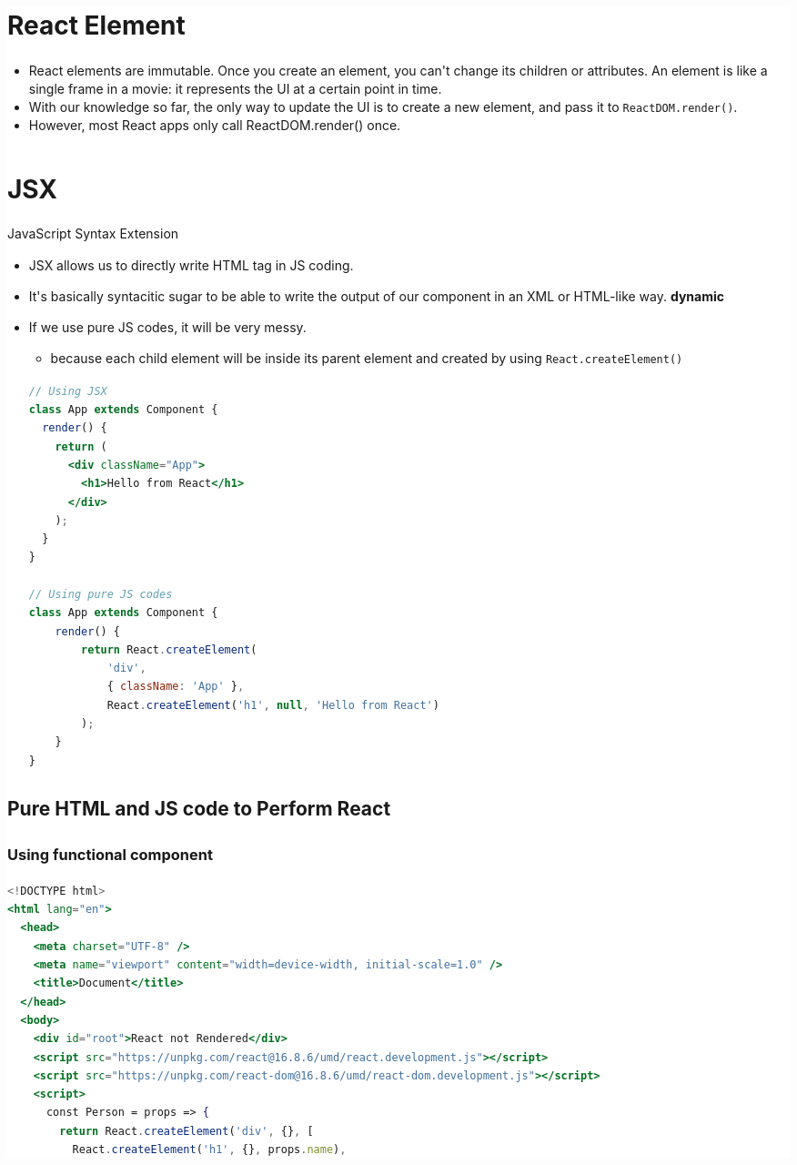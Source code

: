 # React Element

- React elements are immutable. Once you create an element, you can't change its children or attributes. An element is like a single frame in a movie: it represents the UI at a certain point in time.
- With our knowledge so far, the only way to update the UI is to create a new element, and pass it to `ReactDOM.render()`.
- However, most React apps only call ReactDOM.render() once.

# JSX

JavaScript Syntax Extension

- JSX allows us to directly write HTML tag in JS coding.
- It's basically syntacitic sugar to be able to write the output of our component in an XML or HTML-like way. **dynamic**
- If we use pure JS codes, it will be very messy.
    - because each child element will be inside its parent element and created by using `React.createElement()`

    ```jsx
    // Using JSX
    class App extends Component {
      render() {
        return (
          <div className="App">
            <h1>Hello from React</h1>
          </div>
        );
      }
    }

    // Using pure JS codes
    class App extends Component {
    	render() {
    		return React.createElement(
    			'div',
    			{ className: 'App' },
    			React.createElement('h1', null, 'Hello from React')
    		);
    	}
    }
    ```

## Pure HTML and JS code to Perform React

### Using functional component

```jsx
<!DOCTYPE html>
<html lang="en">
  <head>
    <meta charset="UTF-8" />
    <meta name="viewport" content="width=device-width, initial-scale=1.0" />
    <title>Document</title>
  </head>
  <body>
    <div id="root">React not Rendered</div>
    <script src="https://unpkg.com/react@16.8.6/umd/react.development.js"></script>
    <script src="https://unpkg.com/react-dom@16.8.6/umd/react-dom.development.js"></script>
    <script>
      const Person = props => {
        return React.createElement('div', {}, [
          React.createElement('h1', {}, props.name),
```